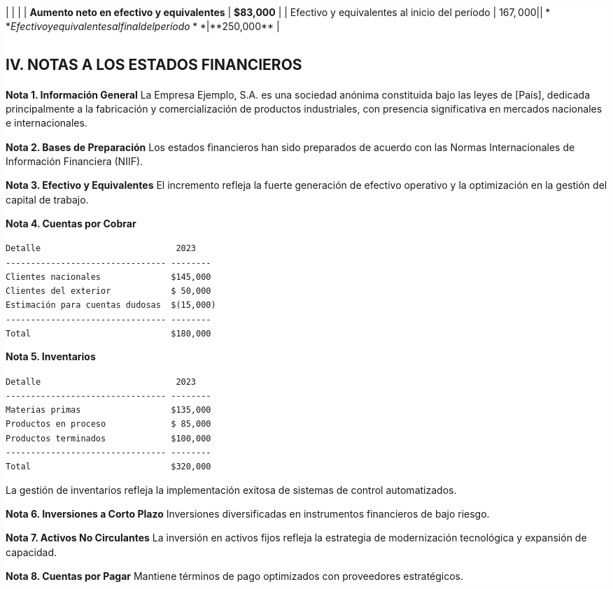 | | |
| **Aumento neto en efectivo y equivalentes** | **$83,000** |
| Efectivo y equivalentes al inicio del período | $167,000 |
| **Efectivo y equivalentes al final del período** | **$250,000** |

## IV. NOTAS A LOS ESTADOS FINANCIEROS

**Nota 1. Información General**
La Empresa Ejemplo, S.A. es una sociedad anónima constituida bajo las leyes de [País], dedicada principalmente a la fabricación y comercialización de productos industriales, con presencia significativa en mercados nacionales e internacionales.

**Nota 2. Bases de Preparación**
Los estados financieros han sido preparados de acuerdo con las Normas Internacionales de Información Financiera (NIIF).

**Nota 3. Efectivo y Equivalentes**
El incremento refleja la fuerte generación de efectivo operativo y la optimización en la gestión del capital de trabajo.

**Nota 4. Cuentas por Cobrar**
```
Detalle                           2023
-------------------------------- --------
Clientes nacionales              $145,000
Clientes del exterior            $ 50,000
Estimación para cuentas dudosas  $(15,000)
-------------------------------- --------
Total                            $180,000
```

**Nota 5. Inventarios**
```
Detalle                           2023
-------------------------------- --------
Materias primas                  $135,000
Productos en proceso             $ 85,000
Productos terminados             $100,000
-------------------------------- --------
Total                            $320,000
```
La gestión de inventarios refleja la implementación exitosa de sistemas de control automatizados.

**Nota 6. Inversiones a Corto Plazo**
Inversiones diversificadas en instrumentos financieros de bajo riesgo.

**Nota 7. Activos No Circulantes**
La inversión en activos fijos refleja la estrategia de modernización tecnológica y expansión de capacidad.

**Nota 8. Cuentas por Pagar**
Mantiene términos de pago optimizados con proveedores estratégicos.
